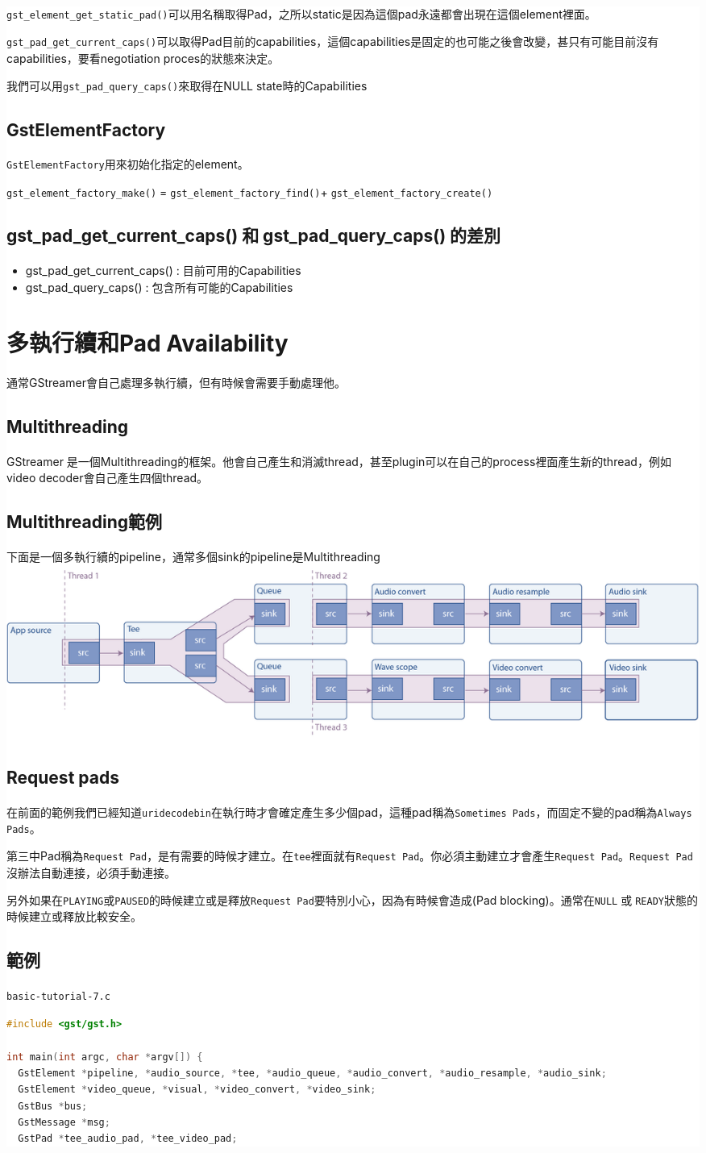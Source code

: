 

`gst_element_get_static_pad()`可以用名稱取得Pad，之所以static是因為這個pad永遠都會出現在這個element裡面。

`gst_pad_get_current_caps()`可以取得Pad目前的capabilities，這個capabilities是固定的也可能之後會改變，甚只有可能目前沒有capabilities，要看negotiation proces的狀態來決定。

我們可以用`gst_pad_query_caps()`來取得在NULL state時的Capabilities 

## GstElementFactory
`GstElementFactory`用來初始化指定的element。

`gst_element_factory_make()` = `gst_element_factory_find()`+ `gst_element_factory_create()`

## gst_pad_get_current_caps() 和 gst_pad_query_caps() 的差別
* gst_pad_get_current_caps() : 目前可用的Capabilities
* gst_pad_query_caps() : 包含所有可能的Capabilities

# 多執行續和Pad Availability
通常GStreamer會自己處理多執行續，但有時候會需要手動處理他。

## Multithreading
GStreamer 是一個Multithreading的框架。他會自己產生和消滅thread，甚至plugin可以在自己的process裡面產生新的thread，例如video decoder會自己產生四個thread。

## Multithreading範例
下面是一個多執行續的pipeline，通常多個sink的pipeline是Multithreading
![Alt text](/assets/img/2023-01-06-16-33/basic-tutorial-7.png)

## Request pads
在前面的範例我們已經知道`uridecodebin`在執行時才會確定產生多少個pad，這種pad稱為`Sometimes Pads`，而固定不變的pad稱為`Always Pads`。

第三中Pad稱為`Request Pad`，是有需要的時候才建立。在`tee`裡面就有`Request Pad`。你必須主動建立才會產生`Request Pad`。`Request Pad`沒辦法自動連接，必須手動連接。

另外如果在`PLAYING`或`PAUSED`的時候建立或是釋放`Request Pad`要特別小心，因為有時候會造成(Pad blocking)。通常在`NULL` 或 `READY`狀態的時候建立或釋放比較安全。

## 範例
`basic-tutorial-7.c`
```c
#include <gst/gst.h>

int main(int argc, char *argv[]) {
  GstElement *pipeline, *audio_source, *tee, *audio_queue, *audio_convert, *audio_resample, *audio_sink;
  GstElement *video_queue, *visual, *video_convert, *video_sink;
  GstBus *bus;
  GstMessage *msg;
  GstPad *tee_audio_pad, *tee_video_pad;
```
